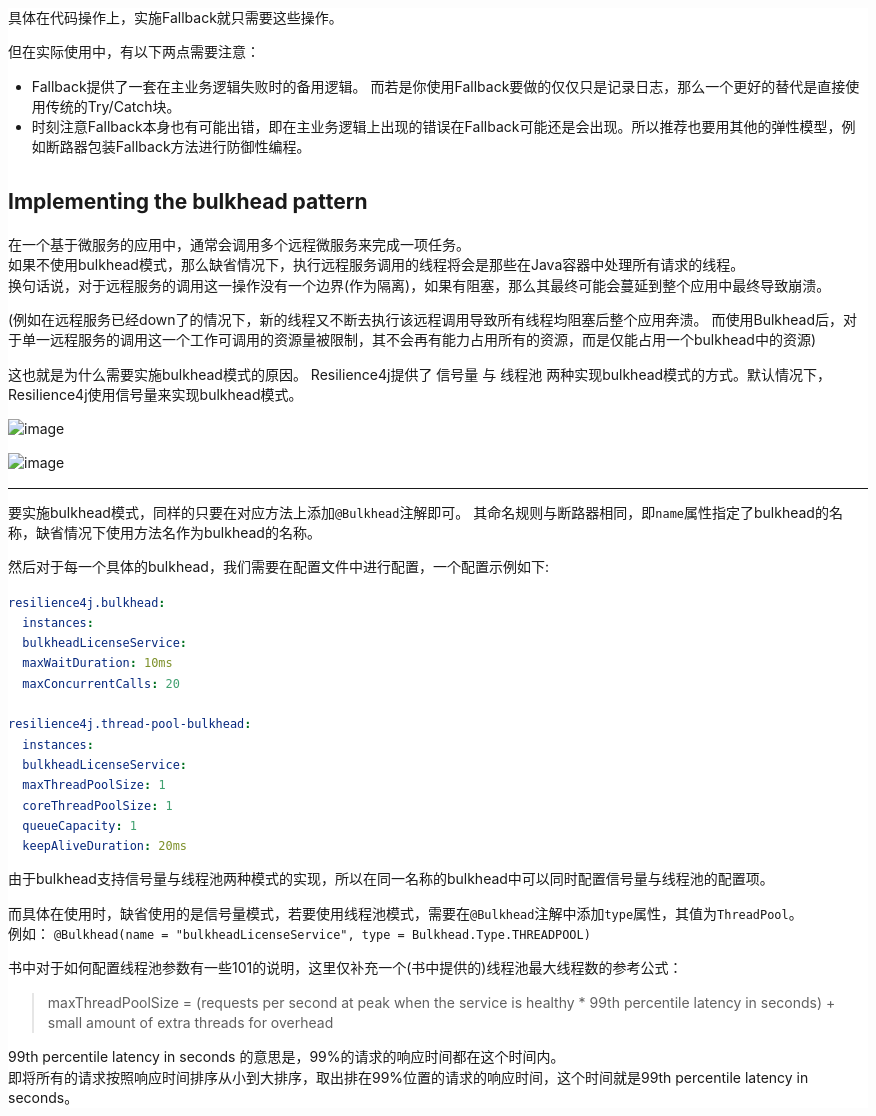 具体在代码操作上，实施Fallback就只需要这些操作。

但在实际使用中，有以下两点需要注意：

- Fallback提供了一套在主业务逻辑失败时的备用逻辑。 而若是你使用Fallback要做的仅仅只是记录日志，那么一个更好的替代是直接使用传统的Try/Catch块。
- 时刻注意Fallback本身也有可能出错，即在主业务逻辑上出现的错误在Fallback可能还是会出现。所以推荐也要用其他的弹性模型，例如断路器包装Fallback方法进行防御性编程。

## Implementing the bulkhead pattern

在一个基于微服务的应用中，通常会调用多个远程微服务来完成一项任务。  
如果不使用bulkhead模式，那么缺省情况下，执行远程服务调用的线程将会是那些在Java容器中处理所有请求的线程。  
换句话说，对于远程服务的调用这一操作没有一个边界(作为隔离)，如果有阻塞，那么其最终可能会蔓延到整个应用中最终导致崩溃。

(例如在远程服务已经down了的情况下，新的线程又不断去执行该远程调用导致所有线程均阻塞后整个应用奔溃。
而使用Bulkhead后，对于单一远程服务的调用这一个工作可调用的资源量被限制，其不会再有能力占用所有的资源，而是仅能占用一个bulkhead中的资源)

这也就是为什么需要实施bulkhead模式的原因。
Resilience4j提供了 信号量 与 线程池 两种实现bulkhead模式的方式。默认情况下，Resilience4j使用信号量来实现bulkhead模式。

![image](https://cdn.statically.io/gh/TonyMarsh31/image-hosting@master/Blog/读书笔记/Spring微服务实战第二版/image.m7xrwag9cnk.webp)

![image](https://cdn.statically.io/gh/TonyMarsh31/image-hosting@master/Blog/读书笔记/Spring微服务实战第二版/image.1lf5sjgu1s8.webp)

---
要实施bulkhead模式，同样的只要在对应方法上添加`@Bulkhead`注解即可。
其命名规则与断路器相同，即`name`属性指定了bulkhead的名称，缺省情况下使用方法名作为bulkhead的名称。

然后对于每一个具体的bulkhead，我们需要在配置文件中进行配置，一个配置示例如下:

```yaml
resilience4j.bulkhead:
  instances:
  bulkheadLicenseService:
  maxWaitDuration: 10ms
  maxConcurrentCalls: 20

resilience4j.thread-pool-bulkhead:
  instances:
  bulkheadLicenseService:
  maxThreadPoolSize: 1
  coreThreadPoolSize: 1
  queueCapacity: 1
  keepAliveDuration: 20ms
```

由于bulkhead支持信号量与线程池两种模式的实现，所以在同一名称的bulkhead中可以同时配置信号量与线程池的配置项。

而具体在使用时，缺省使用的是信号量模式，若要使用线程池模式，需要在`@Bulkhead`注解中添加`type`属性，其值为`ThreadPool`。  
例如： `@Bulkhead(name = "bulkheadLicenseService", type = Bulkhead.Type.THREADPOOL)`

书中对于如何配置线程池参数有一些101的说明，这里仅补充一个(书中提供的)线程池最大线程数的参考公式：
> maxThreadPoolSize = (requests per second at peak when the service is healthy * 99th percentile latency in
> seconds) + small amount of extra threads for overhead

99th percentile latency in seconds 的意思是，99%的请求的响应时间都在这个时间内。  
即将所有的请求按照响应时间排序从小到大排序，取出排在99%位置的请求的响应时间，这个时间就是99th percentile latency in
seconds。
